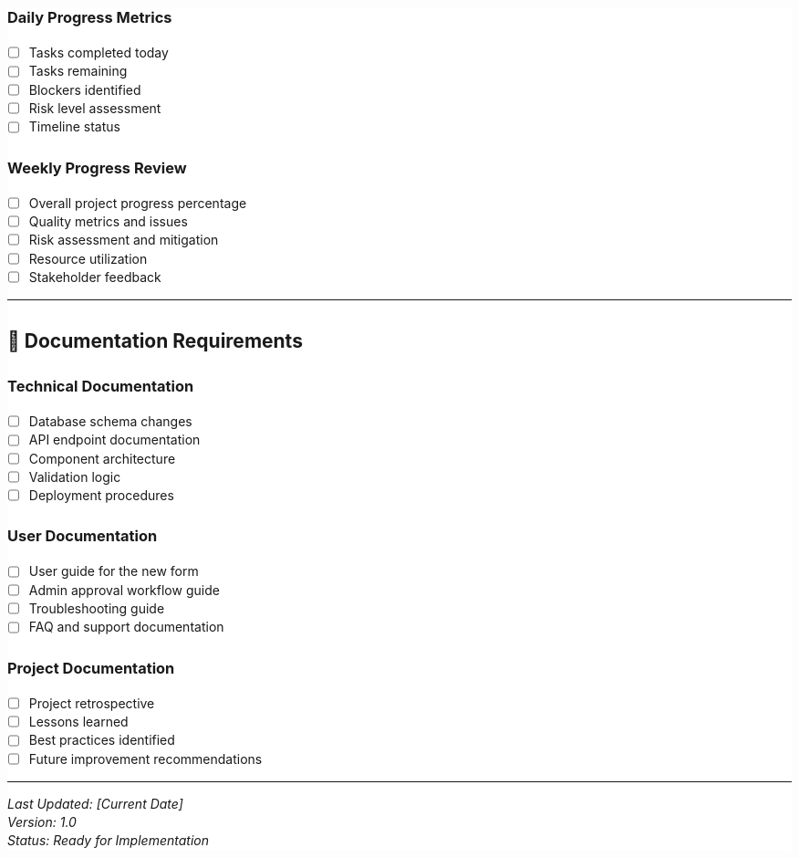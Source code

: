 ### **Daily Progress Metrics**
- [ ] Tasks completed today
- [ ] Tasks remaining
- [ ] Blockers identified
- [ ] Risk level assessment
- [ ] Timeline status

### **Weekly Progress Review**
- [ ] Overall project progress percentage
- [ ] Quality metrics and issues
- [ ] Risk assessment and mitigation
- [ ] Resource utilization
- [ ] Stakeholder feedback

---

## 📝 **Documentation Requirements**

### **Technical Documentation**
- [ ] Database schema changes
- [ ] API endpoint documentation
- [ ] Component architecture
- [ ] Validation logic
- [ ] Deployment procedures

### **User Documentation**
- [ ] User guide for the new form
- [ ] Admin approval workflow guide
- [ ] Troubleshooting guide
- [ ] FAQ and support documentation

### **Project Documentation**
- [ ] Project retrospective
- [ ] Lessons learned
- [ ] Best practices identified
- [ ] Future improvement recommendations

---

*Last Updated: [Current Date]*  
*Version: 1.0*  
*Status: Ready for Implementation*
